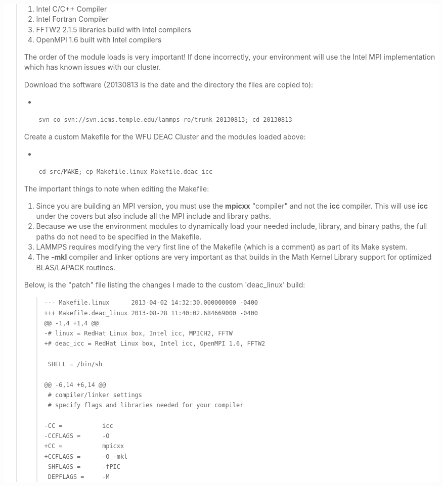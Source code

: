 >
> 1.  Intel C/C++ Compiler
> 2.  Intel Fortran Compiler
> 3.  FFTW2 2.1.5 libraries build with Intel compilers
> 4.  OpenMPI 1.6 built with Intel compilers
>
> The order of the module loads is very important\! If done incorrectly,
> your environment will use the Intel MPI implementation which has known
> issues with our cluster.
>
> Download the software (20130813 is the date and the directory the
> files are copied
>         to):
>
>   -
>
>         svn co svn://svn.icms.temple.edu/lammps-ro/trunk 20130813; cd 20130813
>
> Create a custom Makefile for the WFU DEAC Cluster and the modules
> loaded above:
>
>   -
>
>         cd src/MAKE; cp Makefile.linux Makefile.deac_icc
>
> The important things to note when editing the Makefile:
>
> 1.  Since you are building an MPI version, you must use the **mpicxx**
>     "compiler" and not the **icc** compiler. This will use **icc**
>     under the covers but also include all the MPI include and library
>     paths.
> 2.  Because we use the environment modules to dynamically load your
>     needed include, library, and binary paths, the full paths do not
>     need to be specified in the Makefile.
> 3.  LAMMPS requires modifying the very first line of the Makefile
>     (which is a comment) as part of its Make system.
> 4.  The **-mkl** compiler and linker options are very important as
>     that builds in the Math Kernel Library support for optimized
>     BLAS/LAPACK routines.
>
> Below, is the "patch" file listing the changes I made to the custom
> 'deac_linux' build:
>
> >
> >
> >     --- Makefile.linux      2013-04-02 14:32:30.000000000 -0400
> >     +++ Makefile.deac_linux 2013-08-28 11:40:02.684669000 -0400
> >     @@ -1,4 +1,4 @@
> >     -# linux = RedHat Linux box, Intel icc, MPICH2, FFTW
> >     +# deac_icc = RedHat Linux box, Intel icc, OpenMPI 1.6, FFTW2
> >
> >      SHELL = /bin/sh
> >
> >     @@ -6,14 +6,14 @@
> >      # compiler/linker settings
> >      # specify flags and libraries needed for your compiler
> >
> >     -CC =           icc
> >     -CCFLAGS =      -O
> >     +CC =           mpicxx
> >     +CCFLAGS =      -O -mkl
> >      SHFLAGS =      -fPIC
> >      DEPFLAGS =     -M
> >